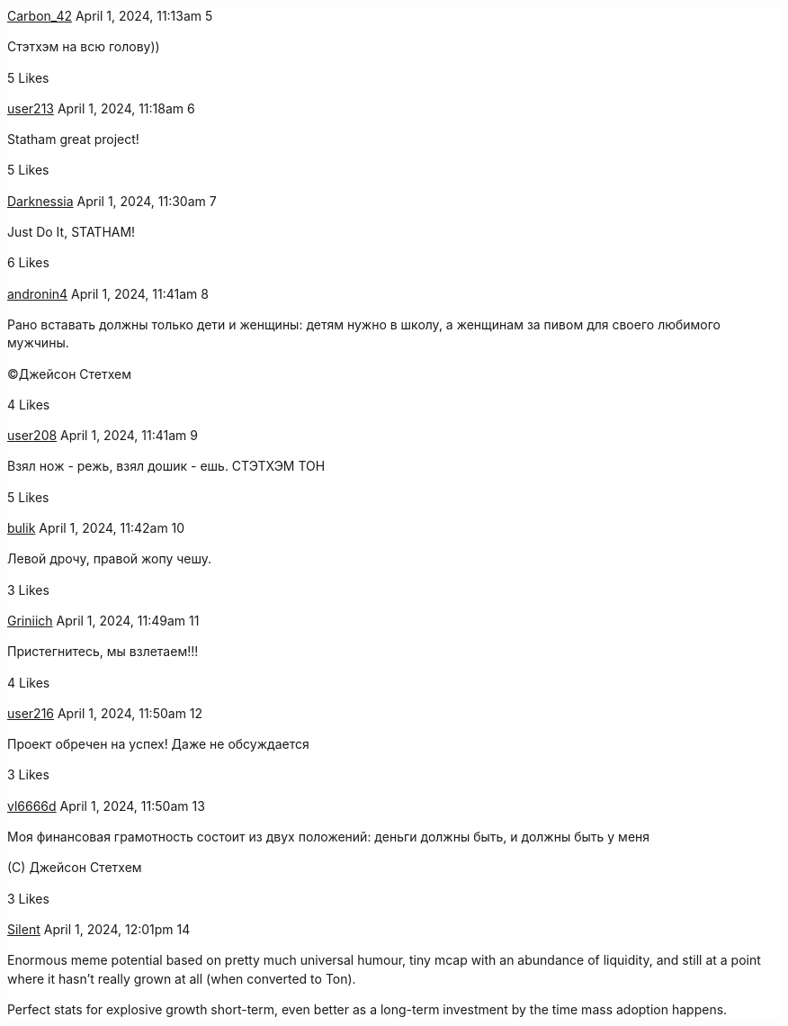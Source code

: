 [Carbon\_42](https://tonresear.ch/u/Carbon_42) April 1, 2024, 11:13am  5

Стэтхэм на всю голову))

  5 Likes

[user213](https://tonresear.ch/u/user213) April 1, 2024, 11:18am  6

Statham great project!

  5 Likes

[Darknessia](https://tonresear.ch/u/Darknessia) April 1, 2024, 11:30am  7

Just Do It, STATHAM!

  6 Likes

[andronin4](https://tonresear.ch/u/andronin4) April 1, 2024, 11:41am  8

Рано вставать должны только дети и женщины: детям нужно в школу, а женщинам за пивом для своего любимого мужчины.

©Джейсон Стетхем

  4 Likes

[user208](https://tonresear.ch/u/user208) April 1, 2024, 11:41am  9

Взял нож - режь, взял дошик - ешь. СТЭТХЭМ ТОН

  5 Likes

[bulik](https://tonresear.ch/u/bulik) April 1, 2024, 11:42am  10

Левой дрочу, правой жопу чешу.

  3 Likes

[Griniich](https://tonresear.ch/u/Griniich) April 1, 2024, 11:49am  11

Пристегнитесь, мы взлетаем!!!

  4 Likes

[user216](https://tonresear.ch/u/user216) April 1, 2024, 11:50am  12

Проект обречен на успех! Даже не обсуждается

  3 Likes

[vl6666d](https://tonresear.ch/u/vl6666d) April 1, 2024, 11:50am  13

Моя финансовая грамотность состоит из двух положений: деньги должны быть, и должны быть у меня

(С) Джейсон Стетхем

  3 Likes

[Silent](https://tonresear.ch/u/Silent) April 1, 2024, 12:01pm  14

Enormous meme potential based on pretty much universal humour, tiny mcap with an abundance of liquidity, and still at a point where it hasn’t really grown at all (when converted to Ton).

Perfect stats for explosive growth short-term, even better as a long-term investment by the time mass adoption happens.
